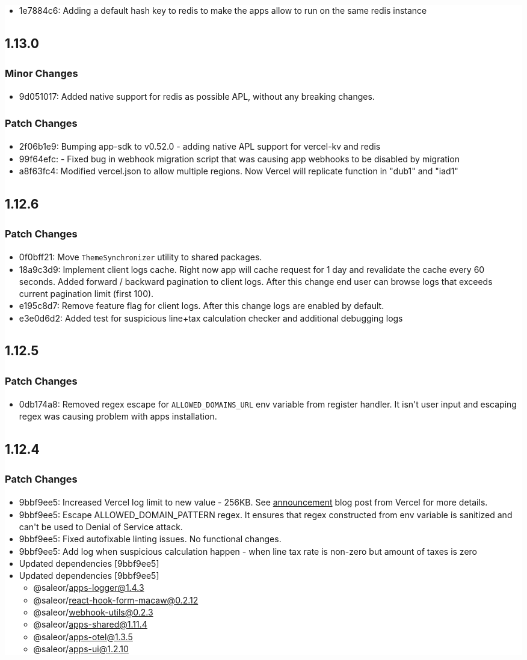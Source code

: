 - 1e7884c6: Adding a default hash key to redis to make the apps allow to run on the same redis instance

## 1.13.0

### Minor Changes

- 9d051017: Added native support for redis as possible APL, without any breaking changes.

### Patch Changes

- 2f06b1e9: Bumping app-sdk to v0.52.0 - adding native APL support for vercel-kv and redis
- 99f64efc: - Fixed bug in webhook migration script that was causing app webhooks to be disabled by migration
- a8f63fc4: Modified vercel.json to allow multiple regions. Now Vercel will replicate function in "dub1" and "iad1"

## 1.12.6

### Patch Changes

- 0f0bff21: Move `ThemeSynchronizer` utility to shared packages.
- 18a9c3d9: Implement client logs cache. Right now app will cache request for 1 day and revalidate the cache every 60 seconds.
  Added forward / backward pagination to client logs. After this change end user can browse logs that exceeds current pagination limit (first 100).
- e195c8d7: Remove feature flag for client logs. After this change logs are enabled by default.
- e3e0d6d2: Added test for suspicious line+tax calculation checker and additional debugging logs

## 1.12.5

### Patch Changes

- 0db174a8: Removed regex escape for `ALLOWED_DOMAINS_URL` env variable from register handler. It isn't user input and escaping regex was causing problem with apps installation.

## 1.12.4

### Patch Changes

- 9bbf9ee5: Increased Vercel log limit to new value - 256KB. See [announcement](https://vercel.com/changelog/updated-logging-limits-for-vercel-functions) blog post from Vercel for more details.
- 9bbf9ee5: Escape ALLOWED_DOMAIN_PATTERN regex. It ensures that regex constructed from env variable is sanitized and can't be used to Denial of Service attack.
- 9bbf9ee5: Fixed autofixable linting issues. No functional changes.
- 9bbf9ee5: Add log when suspicious calculation happen - when line tax rate is non-zero but amount of taxes is zero
- Updated dependencies [9bbf9ee5]
- Updated dependencies [9bbf9ee5]
  - @saleor/apps-logger@1.4.3
  - @saleor/react-hook-form-macaw@0.2.12
  - @saleor/webhook-utils@0.2.3
  - @saleor/apps-shared@1.11.4
  - @saleor/apps-otel@1.3.5
  - @saleor/apps-ui@1.2.10
